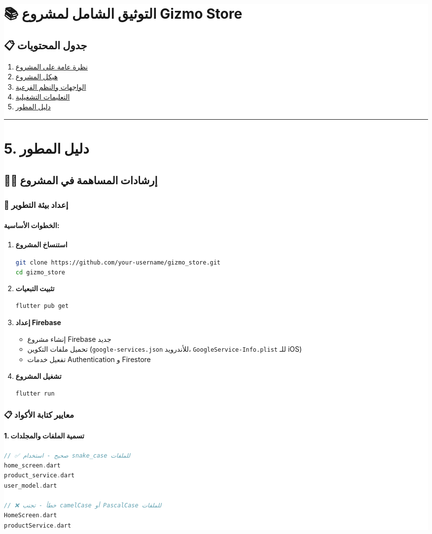 # 📚 التوثيق الشامل لمشروع Gizmo Store

## 📋 جدول المحتويات

1. [نظرة عامة على المشروع](#نظرة-عامة-على-المشروع)
2. [هيكل المشروع](#هيكل-المشروع)
3. [الواجهات والنظم الفرعية](#الواجهات-والنظم-الفرعية)
4. [التعليمات التشغيلية](#التعليمات-التشغيلية)
5. [دليل المطور](#دليل-المطور)

---

# 5. دليل المطور

## 👨‍💻 إرشادات المساهمة في المشروع

### 🔧 إعداد بيئة التطوير

#### الخطوات الأساسية:

1. **استنساخ المشروع**
   ```bash
   git clone https://github.com/your-username/gizmo_store.git
   cd gizmo_store
   ```

2. **تثبيت التبعيات**
   ```bash
   flutter pub get
   ```

3. **إعداد Firebase**
   - إنشاء مشروع Firebase جديد
   - تحميل ملفات التكوين (`google-services.json` للأندرويد، `GoogleService-Info.plist` للـ iOS)
   - تفعيل خدمات Authentication و Firestore

4. **تشغيل المشروع**
   ```bash
   flutter run
   ```

### 📋 معايير كتابة الأكواد

#### 1. **تسمية الملفات والمجلدات**

```dart
// ✅ صحيح - استخدام snake_case للملفات
home_screen.dart
product_service.dart
user_model.dart

// ❌ خطأ - تجنب camelCase أو PascalCase للملفات
HomeScreen.dart
productService.dart
```
